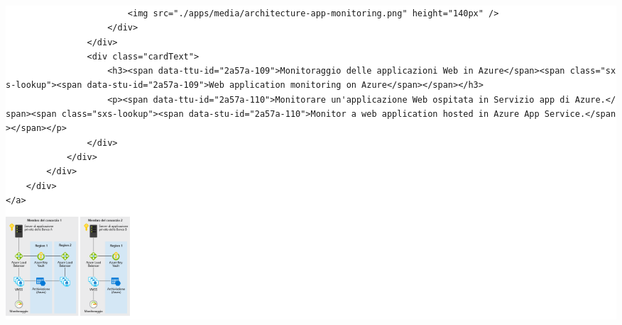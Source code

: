                             <img src="./apps/media/architecture-app-monitoring.png" height="140px" />
                        </div>
                    </div>
                    <div class="cardText">
                        <h3><span data-ttu-id="2a57a-109">Monitoraggio delle applicazioni Web in Azure</span><span class="sxs-lookup"><span data-stu-id="2a57a-109">Web application monitoring on Azure</span></span></h3>
                        <p><span data-ttu-id="2a57a-110">Monitorare un'applicazione Web ospitata in Servizio app di Azure.</span><span class="sxs-lookup"><span data-stu-id="2a57a-110">Monitor a web application hosted in Azure App Service.</span></span></p>
                    </div>
                </div>
            </div>
        </div>
    </a>
</li>
<li style="display: flex; flex-direction: column;">
    <a href="./apps/decentralized-trust.md" style="display: flex; flex-direction: column; flex: 1 0 auto;">
        <div class="cardSize" style="flex: 1 0 auto; display: flex;">
            <div class="cardPadding" style="display: flex;">
                <div class="card">
                    <div class="cardImageOuter">
                        <div class="cardImage">
                            <img src="./apps/media/architecture-decentralized-trust.png" height="140px" />